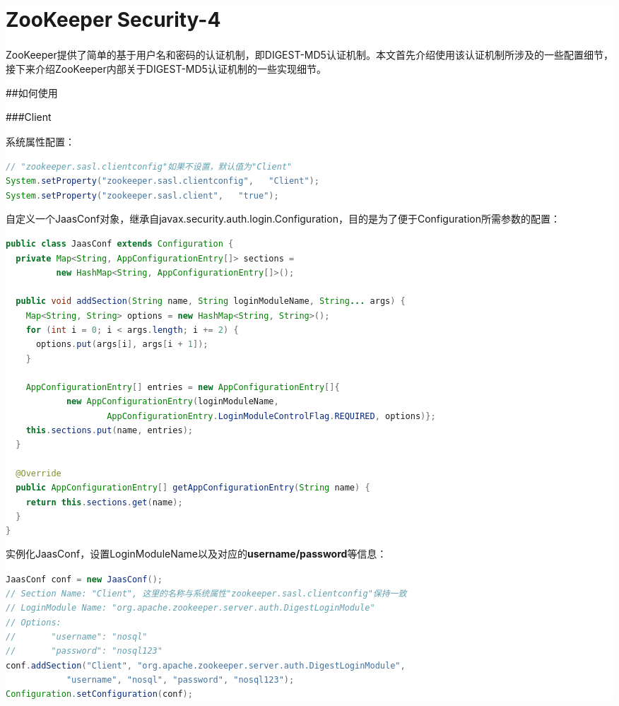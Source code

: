 # ZooKeeper Security-4

ZooKeeper提供了简单的基于用户名和密码的认证机制，即DIGEST-MD5认证机制。本文首先介绍使用该认证机制所涉及的一些配置细节，接下来介绍ZooKeeper内部关于DIGEST-MD5认证机制的一些实现细节。

##如何使用

###Client

系统属性配置：

```java
// "zookeeper.sasl.clientconfig"如果不设置，默认值为"Client"
System.setProperty("zookeeper.sasl.clientconfig",   "Client");
System.setProperty("zookeeper.sasl.client",   "true");
```

自定义一个JaasConf对象，继承自javax.security.auth.login.Configuration，目的是为了便于Configuration所需参数的配置：

```java
public class JaasConf extends Configuration {
  private Map<String, AppConfigurationEntry[]> sections =
          new HashMap<String, AppConfigurationEntry[]>();

  public void addSection(String name, String loginModuleName, String... args) {
    Map<String, String> options = new HashMap<String, String>();
    for (int i = 0; i < args.length; i += 2) {
      options.put(args[i], args[i + 1]);
    }

    AppConfigurationEntry[] entries = new AppConfigurationEntry[]{
            new AppConfigurationEntry(loginModuleName,
                    AppConfigurationEntry.LoginModuleControlFlag.REQUIRED, options)};
    this.sections.put(name, entries);
  }

  @Override
  public AppConfigurationEntry[] getAppConfigurationEntry(String name) {
    return this.sections.get(name);
  }
}
```

实例化JaasConf，设置LoginModuleName以及对应的**username/password**等信息：

```java
JaasConf conf = new JaasConf();
// Section Name: "Client", 这里的名称与系统属性"zookeeper.sasl.clientconfig"保持一致
// LoginModule Name: "org.apache.zookeeper.server.auth.DigestLoginModule"
// Options:  
//	     "username": "nosql"
//       "password": "nosql123"
conf.addSection("Client", "org.apache.zookeeper.server.auth.DigestLoginModule",
            "username", "nosql", "password", "nosql123");
Configuration.setConfiguration(conf);
```
